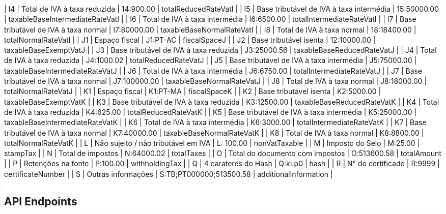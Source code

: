 | I4   | Total de IVA à taxa reduzida             | 14:900.00               | totalReducedRateVatI            |
| I5   | Base tributável de IVA à taxa intermédia | 15:50000.00             | taxableBaseIntermediateRateVatI |
| I6   | Total de IVA à taxa intermédia           | I6:6500.00              | totalIntermediateRateVatI       |
| I7   | Base tributável de IVA à taxa normal     | I7:80000.00             | taxableBaseNormalRateVatI       |
| I8   | Total de IVA à taxa normal               | 18:18400.00             | totalNormalRateVatI             |
| J1   | Espaço fiscal                            | J1:PT-AC                | fiscalSpaceJ                    |
| J2   | Base tributável isenta                   | 12:10000.00             | taxableBaseExemptVatJ           |
| J3   | Base tributável de IVA à taxa reduzida   | J3:25000.56             | taxableBaseReducedRateVatJ      |
| J4   | Total de IVA à taxa reduzida             | J4:1000.02              | totalReducedRateVatJ            |
| J5   | Base tributável de IVA à taxa intermédia | J5:75000.00             | taxableBaseIntermediateRateVatJ |
| J6   | Total de IVA à taxa intermédia           | J6:6750.00              | totalIntermediateRateVatJ       |
| J7   | Base tributável de IVA à taxa normal     | J7:100000.00            | taxableBaseNormalRateVatJ       |
| J8   | Total de IVA à taxa normal               | J8:18000.00             | totalNormalRateVatJ             |
| K1   | Espaço fiscal                            | K1:PT-MA                | fiscalSpaceK                    |
| K2   | Base tributável isenta                   | K2:5000.00              | taxableBaseExemptVatK           |
| K3   | Base tributável de IVA à taxa reduzida   | K3:12500.00             | taxableBaseReducedRateVatK      |
| K4   | Total de IVA à taxa reduzida             | K4:625.00               | totalReducedRateVatK            |
| K5   | Base tributável de IVA à taxa intermédia | K5:25000.00             | taxableBaseIntermediateRateVatK |
| K6   | Total de IVA à taxa intermédia           | K6:3000.00              | totalIntermediateRateVatK       |
| K7   | Base tributável de IVA à taxa normal     | K7:40000.00             | taxableBaseNormalRateVatK       |
| K8   | Total de IVA à taxa normal               | K8:8800.00              | totalNormalRateVatK             |
| L    | Não sujeito / não tributável em IVA      | L: 100.00               | nonVatTaxable                   |
| M    | Imposto do Selo                          | M:25.00                 | stampTax                        |
| N    | Total de impostos                        | N:64000.02              | totalTaxes                      |
| O    | Total do documento com impostos          | O:513600.58             | totalAmount                     |
| P    | Retenções na fonte                       | P:100.00                | withholdingTax                  |
| Q    | 4 carateres do Hash                      | Q:kLp0                  | hash                            |
| R    | N° do certificado                        | R:9999                  | certificateNumber               |
| S    | Outras informações                       | S:TB;PT000000;513500.58 | additionalInformation           |

## API Endpoints
